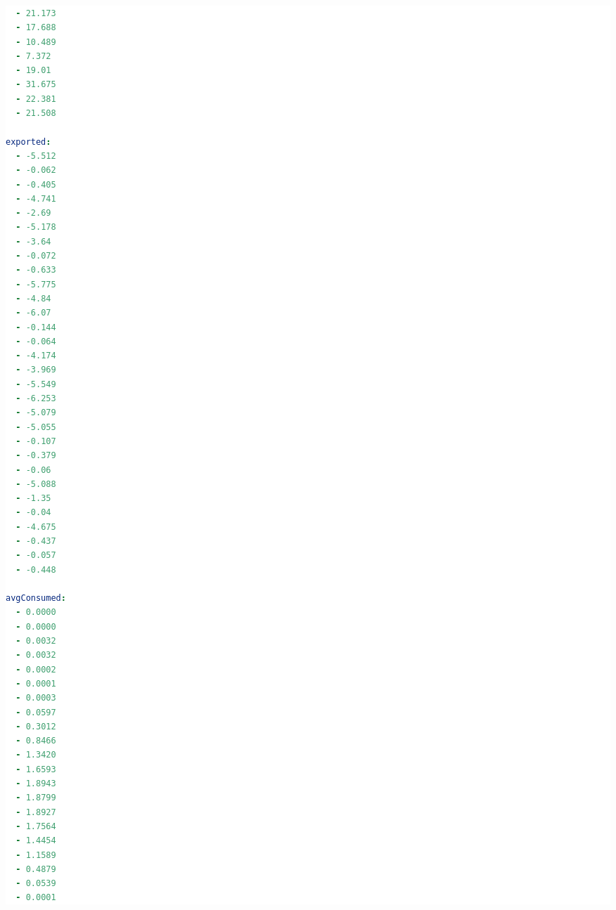 ```yaml
  - 21.173
  - 17.688
  - 10.489
  - 7.372
  - 19.01
  - 31.675
  - 22.381
  - 21.508

exported:
  - -5.512
  - -0.062
  - -0.405
  - -4.741
  - -2.69
  - -5.178
  - -3.64
  - -0.072
  - -0.633
  - -5.775
  - -4.84
  - -6.07
  - -0.144
  - -0.064
  - -4.174
  - -3.969
  - -5.549
  - -6.253
  - -5.079
  - -5.055
  - -0.107
  - -0.379
  - -0.06
  - -5.088
  - -1.35
  - -0.04
  - -4.675
  - -0.437
  - -0.057
  - -0.448

avgConsumed:
  - 0.0000
  - 0.0000
  - 0.0032
  - 0.0032
  - 0.0002
  - 0.0001
  - 0.0003
  - 0.0597
  - 0.3012
  - 0.8466
  - 1.3420
  - 1.6593
  - 1.8943
  - 1.8799
  - 1.8927
  - 1.7564
  - 1.4454
  - 1.1589
  - 0.4879
  - 0.0539
  - 0.0001
```
